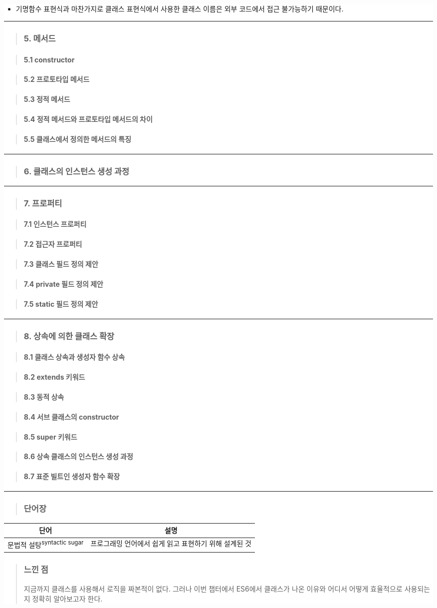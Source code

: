 - 기명함수 표현식과 마찬가지로 클래스 표현식에서 사용한 클래스 이름은 외부 코드에서 접근 불가능하기 때문이다.

---

> ### 5. 메서드

> #### 5.1 constructor

> #### 5.2 프로토타입 메서드

> #### 5.3 정적 메서드

> #### 5.4 정적 메서드와 프로토타입 메서드의 차이

> #### 5.5 클래스에서 정의한 메서드의 특징

---

> ### 6. 클래스의 인스턴스 생성 과정

---

> ### 7. 프로퍼티

> #### 7.1 인스턴스 프로퍼티

> #### 7.2 접근자 프로퍼티

> #### 7.3 클래스 필드 정의 제안

> #### 7.4 private 필드 정의 제안

> #### 7.5 static 필드 정의 제안

---

> ### 8. 상속에 의한 클래스 확장

> #### 8.1 클래스 상속과 생성자 함수 상속

> #### 8.2 extends 키워드

> #### 8.3 동적 상속

> #### 8.4 서브 클래스의 constructor

> #### 8.5 super 키워드

> #### 8.6 상속 클래스의 인스턴스 생성 과정

> #### 8.7 표준 빌트인 생성자 함수 확장

---

> ### 단어장

|                 단어                  |                         설명                          |
| :-----------------------------------: | :---------------------------------------------------: |
| 문법적 설탕<sup>syntactic sugar</sup> | 프로그래밍 언어에서 쉽게 읽고 표현하기 위해 설계된 것 |

> ### 느낀 점
>
> 지금까지 클래스를 사용해서 로직을 짜본적이 없다. 그러나 이번 챕터에서 ES6에서 클래스가 나온 이유와 어디서 어떻게 효율적으로 사용되는지 정확히 알아보고자 한다.
